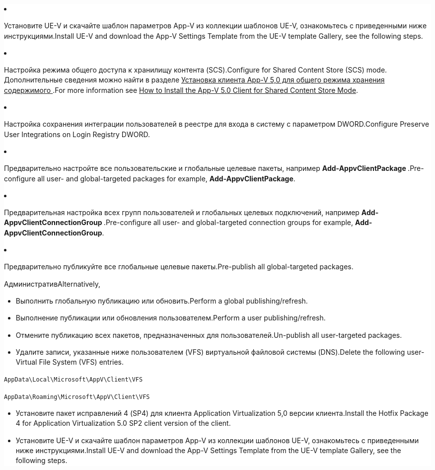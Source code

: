 <li><p><span data-ttu-id="fa9f3-166">Установите UE-V и скачайте шаблон параметров App-V из коллекции шаблонов UE-V, ознакомьтесь с приведенными ниже инструкциями.</span><span class="sxs-lookup"><span data-stu-id="fa9f3-166">Install UE-V and download the App-V Settings Template from the UE-V template Gallery, see the following steps.</span></span></p></li>
<li><p><span data-ttu-id="fa9f3-167">Настройка режима общего доступа к хранилищу контента (SCS).</span><span class="sxs-lookup"><span data-stu-id="fa9f3-167">Configure for Shared Content Store (SCS) mode.</span></span> <span data-ttu-id="fa9f3-168">Дополнительные сведения можно найти в разделе <a href="how-to-install-the-app-v-50-client-for-shared-content-store-mode.md" data-raw-source="[How to Install the App-V 5.0 Client for Shared Content Store Mode](how-to-install-the-app-v-50-client-for-shared-content-store-mode.md)"> Установка клиента App-V 5,0 для общего режима хранения содержимого </a> .</span><span class="sxs-lookup"><span data-stu-id="fa9f3-168">For more information see <a href="how-to-install-the-app-v-50-client-for-shared-content-store-mode.md" data-raw-source="[How to Install the App-V 5.0 Client for Shared Content Store Mode](how-to-install-the-app-v-50-client-for-shared-content-store-mode.md)">How to Install the App-V 5.0 Client for Shared Content Store Mode</a>.</span></span></p></li>
<li><p><span data-ttu-id="fa9f3-169">Настройка сохранения интеграции пользователей в реестре для входа в систему с параметром DWORD.</span><span class="sxs-lookup"><span data-stu-id="fa9f3-169">Configure Preserve User Integrations on Login Registry DWORD.</span></span></p></li>
<li><p><span data-ttu-id="fa9f3-170">Предварительно настройте все пользовательские и глобальные целевые пакеты, например <strong> Add-AppvClientPackage </strong> .</span><span class="sxs-lookup"><span data-stu-id="fa9f3-170">Pre-configure all user- and global-targeted packages for example, <strong>Add-AppvClientPackage</strong>.</span></span></p></li>
<li><p><span data-ttu-id="fa9f3-171">Предварительная настройка всех групп пользователей и глобальных целевых подключений, например <strong> Add-AppvClientConnectionGroup </strong> .</span><span class="sxs-lookup"><span data-stu-id="fa9f3-171">Pre-configure all user- and global-targeted connection groups for example, <strong>Add-AppvClientConnectionGroup</strong>.</span></span></p></li>
<li><p><span data-ttu-id="fa9f3-172">Предварительно публикуйте все глобальные целевые пакеты.</span><span class="sxs-lookup"><span data-stu-id="fa9f3-172">Pre-publish all global-targeted packages.</span></span></p>
<p></p>
<p><span data-ttu-id="fa9f3-173">Административ</span><span class="sxs-lookup"><span data-stu-id="fa9f3-173">Alternatively,</span></span></p>
<ul>
<li><p><span data-ttu-id="fa9f3-174">Выполнить глобальную публикацию или обновить.</span><span class="sxs-lookup"><span data-stu-id="fa9f3-174">Perform a global publishing/refresh.</span></span></p></li>
<li><p><span data-ttu-id="fa9f3-175">Выполнение публикации или обновления пользователем.</span><span class="sxs-lookup"><span data-stu-id="fa9f3-175">Perform a user publishing/refresh.</span></span></p></li>
<li><p><span data-ttu-id="fa9f3-176">Отмените публикацию всех пакетов, предназначенных для пользователей.</span><span class="sxs-lookup"><span data-stu-id="fa9f3-176">Un-publish all user-targeted packages.</span></span></p></li>
<li><p><span data-ttu-id="fa9f3-177">Удалите записи, указанные ниже пользователем (VFS) виртуальной файловой системы (DNS).</span><span class="sxs-lookup"><span data-stu-id="fa9f3-177">Delete the following user-Virtual File System (VFS) entries.</span></span></p></li>
</ul>
<p><code>AppData\Local\Microsoft\AppV\Client\VFS</code></p>
<p><code>AppData\Roaming\Microsoft\AppV\Client\VFS</code></p></li>
</ul></td>
<td align="left"><p></p>
<ul>
<li><p><span data-ttu-id="fa9f3-178">Установите пакет исправлений 4 (SP4) для клиента Application Virtualization 5,0 версии клиента.</span><span class="sxs-lookup"><span data-stu-id="fa9f3-178">Install the Hotfix Package 4 for Application Virtualization 5.0 SP2 client version of the client.</span></span></p></li>
<li><p><span data-ttu-id="fa9f3-179">Установите UE-V и скачайте шаблон параметров App-V из коллекции шаблонов UE-V, ознакомьтесь с приведенными ниже инструкциями.</span><span class="sxs-lookup"><span data-stu-id="fa9f3-179">Install UE-V and download the App-V Settings Template from the UE-V template Gallery, see the following steps.</span></span></p></li>